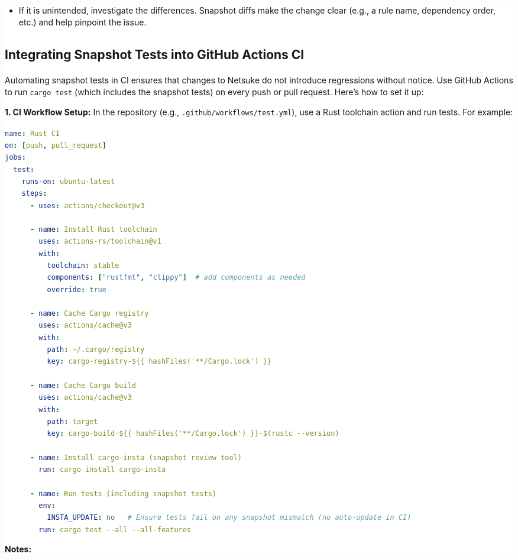 - If it is unintended, investigate the differences. Snapshot diffs make the
  change clear (e.g., a rule name, dependency order, etc.) and help pinpoint
  the issue.

## Integrating Snapshot Tests into GitHub Actions CI

Automating snapshot tests in CI ensures that changes to Netsuke do not
introduce regressions without notice. Use GitHub Actions to run `cargo test`
(which includes the snapshot tests) on every push or pull request. Here’s how
to set it up:

**1. CI Workflow Setup:** In the repository (e.g.,
`.github/workflows/test.yml`), use a Rust toolchain action and run tests. For
example:

```yaml
name: Rust CI
on: [push, pull_request]
jobs:
  test:
    runs-on: ubuntu-latest
    steps:
      - uses: actions/checkout@v3

      - name: Install Rust toolchain
        uses: actions-rs/toolchain@v1
        with:
          toolchain: stable
          components: ["rustfmt", "clippy"]  # add components as needed
          override: true

      - name: Cache Cargo registry
        uses: actions/cache@v3
        with:
          path: ~/.cargo/registry
          key: cargo-registry-${{ hashFiles('**/Cargo.lock') }}

      - name: Cache Cargo build
        uses: actions/cache@v3
        with:
          path: target
          key: cargo-build-${{ hashFiles('**/Cargo.lock') }}-$(rustc --version)

      - name: Install cargo-insta (snapshot review tool)
        run: cargo install cargo-insta

      - name: Run tests (including snapshot tests)
        env:
          INSTA_UPDATE: no   # Ensure tests fail on any snapshot mismatch (no auto-update in CI)
        run: cargo test --all --all-features
```

**Notes:**
